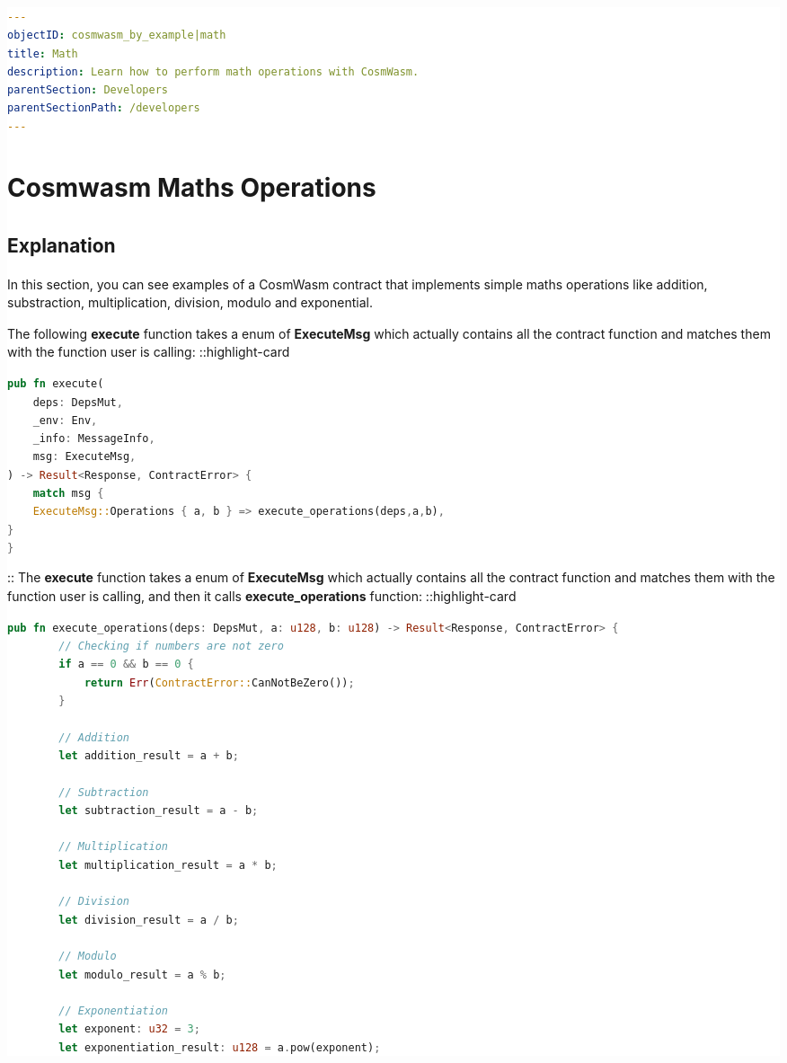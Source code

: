 ```yaml
---
objectID: cosmwasm_by_example|math
title: Math
description: Learn how to perform math operations with CosmWasm.
parentSection: Developers
parentSectionPath: /developers
---
```


# Cosmwasm Maths Operations

## Explanation

In this section, you can see examples of a CosmWasm contract that implements simple maths operations like addition, substraction, multiplication, division, modulo and exponential.

The following **execute** function takes a enum of **ExecuteMsg** which actually contains all the contract function and matches them with the function user is calling:
::highlight-card
```rust
pub fn execute(
    deps: DepsMut,
    _env: Env,
    _info: MessageInfo,
    msg: ExecuteMsg,
) -> Result<Response, ContractError> {
    match msg {
    ExecuteMsg::Operations { a, b } => execute_operations(deps,a,b),
}
}
```
::
The **execute** function takes a enum of **ExecuteMsg** which actually contains all the contract function and matches them with the function user is calling, and then it calls **execute_operations** function:
::highlight-card
```rust
pub fn execute_operations(deps: DepsMut, a: u128, b: u128) -> Result<Response, ContractError> {
        // Checking if numbers are not zero
        if a == 0 && b == 0 {
            return Err(ContractError::CanNotBeZero());
        }

        // Addition
        let addition_result = a + b;

        // Subtraction
        let subtraction_result = a - b;

        // Multiplication
        let multiplication_result = a * b;

        // Division
        let division_result = a / b;

        // Modulo
        let modulo_result = a % b;

        // Exponentiation
        let exponent: u32 = 3;
        let exponentiation_result: u128 = a.pow(exponent);

```